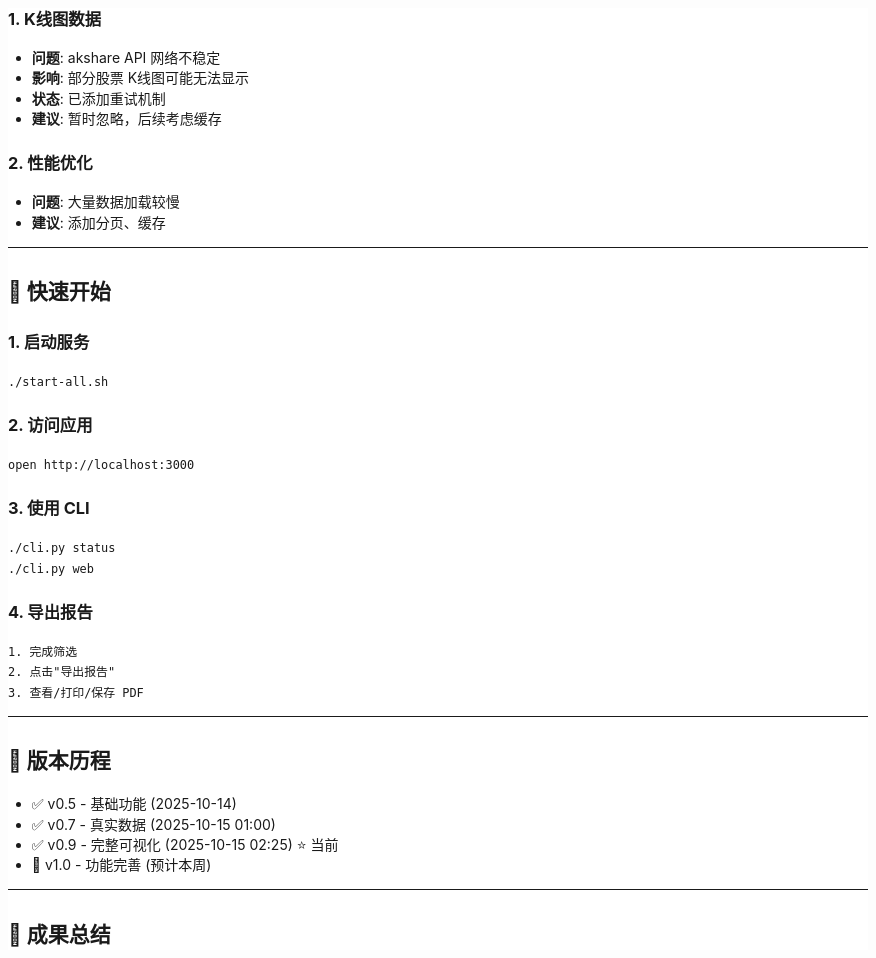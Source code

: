 ### 1. K线图数据
- **问题**: akshare API 网络不稳定
- **影响**: 部分股票 K线图可能无法显示
- **状态**: 已添加重试机制
- **建议**: 暂时忽略，后续考虑缓存

### 2. 性能优化
- **问题**: 大量数据加载较慢
- **建议**: 添加分页、缓存

---

## 🚀 快速开始

### 1. 启动服务
```bash
./start-all.sh
```

### 2. 访问应用
```bash
open http://localhost:3000
```

### 3. 使用 CLI
```bash
./cli.py status
./cli.py web
```

### 4. 导出报告
```
1. 完成筛选
2. 点击"导出报告"
3. 查看/打印/保存 PDF
```

---

## 🎯 版本历程

- ✅ v0.5 - 基础功能 (2025-10-14)
- ✅ v0.7 - 真实数据 (2025-10-15 01:00)
- ✅ v0.9 - 完整可视化 (2025-10-15 02:25) ⭐ 当前
- 🎯 v1.0 - 功能完善 (预计本周)

---

## 🎉 成果总结
